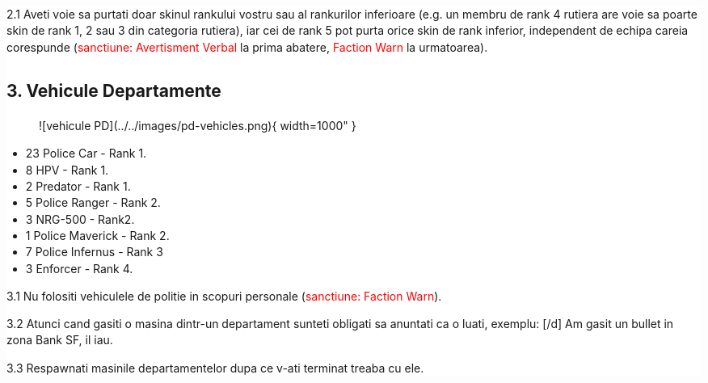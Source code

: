 <span style="color:var(--pink);">2.1</span> Aveti voie sa purtati doar skinul rankului vostru sau al rankurilor inferioare (e.g. un membru de rank 4 rutiera are voie sa poarte skin de rank 1, 2 sau 3 din categoria rutiera), iar cei de rank 5 pot purta orice skin de rank inferior, independent de echipa careia corespunde (<span style="color:red;">sanctiune: Avertisment Verbal</span> la prima abatere, <span style="color:red;">Faction Warn</span> la urmatoarea).

## 3. Vehicule Departamente

<figure markdown="span">
    ![vehicule PD](../../images/pd-vehicles.png){ width=1000" }
</figure>

- 23 Police Car - Rank 1.
- 8 HPV - Rank 1.
- 2 Predator - Rank 1.
- 5 Police Ranger - Rank 2.
- 3 NRG-500 - Rank2.
- 1 Police Maverick - Rank 2.
- 7 Police Infernus - Rank 3
- 3 Enforcer - Rank 4.

<span style="color:var(--pink);">3.1</span> Nu folositi vehiculele de politie in scopuri personale (<span style="color:red;">sanctiune: Faction Warn</span>).

<span style="color:var(--pink);">3.2</span> Atunci cand gasiti o masina dintr-un departament sunteti obligati sa anuntati ca o luati, exemplu: [<span style="color:var(--pink);">/d</span>] Am gasit un bullet in zona Bank SF, il iau.

<span style="color:var(--pink);">3.3</span> Respawnati masinile departamentelor dupa ce v-ati terminat treaba cu ele.
